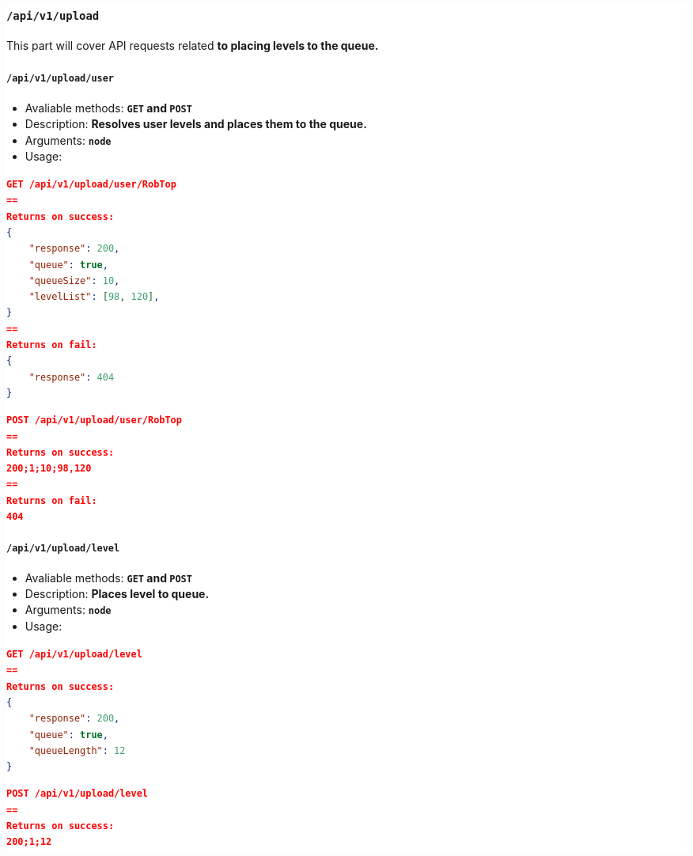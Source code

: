 ### `/api/v1/upload`
This part will cover API requests related **to placing levels to the queue.**

#### `/api/v1/upload/user`

- Avaliable methods: **`GET` and `POST`**
- Description: **Resolves user levels and places them to the queue.**
- Arguments: **`node`**
- Usage:
```json
GET /api/v1/upload/user/RobTop
==
Returns on success:
{
    "response": 200,
    "queue": true,
    "queueSize": 10,
    "levelList": [98, 120],
}
==
Returns on fail:
{
    "response": 404
}
```
```json
POST /api/v1/upload/user/RobTop
==
Returns on success:
200;1;10;98,120
==
Returns on fail:
404
```

#### `/api/v1/upload/level`

- Avaliable methods: **`GET` and `POST`**
- Description: **Places level to queue.**
- Arguments: **`node`**
- Usage:
```json
GET /api/v1/upload/level
==
Returns on success:
{
    "response": 200,
    "queue": true,
    "queueLength": 12
}
```
```json
POST /api/v1/upload/level
==
Returns on success:
200;1;12
```
